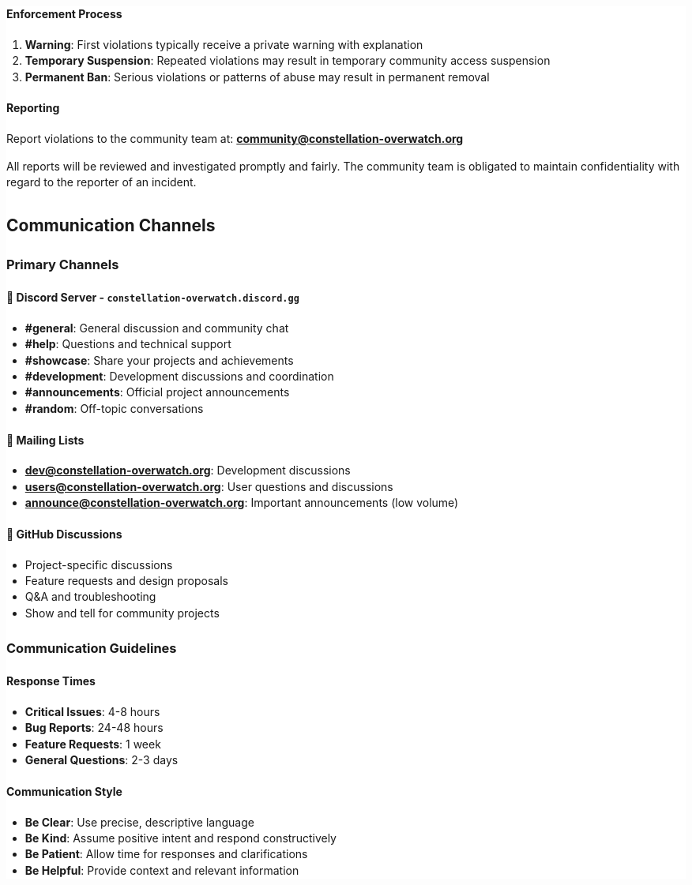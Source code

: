 #### Enforcement Process

1. **Warning**: First violations typically receive a private warning with explanation
2. **Temporary Suspension**: Repeated violations may result in temporary community access suspension
3. **Permanent Ban**: Serious violations or patterns of abuse may result in permanent removal

#### Reporting

Report violations to the community team at: **community@constellation-overwatch.org**

All reports will be reviewed and investigated promptly and fairly. The community team is obligated to maintain confidentiality with regard to the reporter of an incident.

## Communication Channels

### Primary Channels

#### 💬 **Discord Server** - `constellation-overwatch.discord.gg`
- **#general**: General discussion and community chat
- **#help**: Questions and technical support
- **#showcase**: Share your projects and achievements
- **#development**: Development discussions and coordination
- **#announcements**: Official project announcements
- **#random**: Off-topic conversations

#### 📧 **Mailing Lists**
- **dev@constellation-overwatch.org**: Development discussions
- **users@constellation-overwatch.org**: User questions and discussions
- **announce@constellation-overwatch.org**: Important announcements (low volume)

#### 🐙 **GitHub Discussions**
- Project-specific discussions
- Feature requests and design proposals
- Q&A and troubleshooting
- Show and tell for community projects

### Communication Guidelines

#### Response Times
- **Critical Issues**: 4-8 hours
- **Bug Reports**: 24-48 hours
- **Feature Requests**: 1 week
- **General Questions**: 2-3 days

#### Communication Style
- **Be Clear**: Use precise, descriptive language
- **Be Kind**: Assume positive intent and respond constructively
- **Be Patient**: Allow time for responses and clarifications
- **Be Helpful**: Provide context and relevant information
